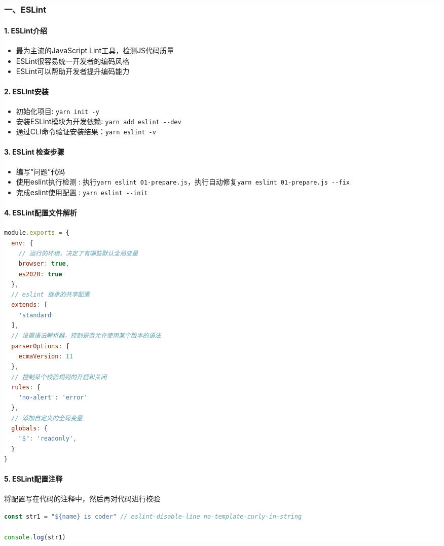 ### 一、ESLint

#### 1. ESLint介绍

+ 最为主流的JavaScript Lint工具，检测JS代码质量
+ ESLint很容易统一开发者的编码风格
+ ESLint可以帮助开发者提升编码能力

#### 2. ESLInt安装

+ 初始化项目: `yarn init -y`
+ 安装ESLint模块为开发依赖: `yarn add eslint --dev`
+ 通过CLI命令验证安装结果：`yarn eslint -v`

#### 3. ESLint 检查步骤

+ 编写“问题”代码
+ 使用eslint执行检测 : 执行`yarn eslint 01-prepare.js`，执行自动修复`yarn eslint 01-prepare.js --fix`
+ 完成eslint使用配置 : `yarn eslint --init`

#### 4. ESLint配置文件解析

```js
module.exports = {
  env: {
    // 运行的环境，决定了有哪些默认全局变量
    browser: true,
    es2020: true
  },
  // eslint 继承的共享配置
  extends: [
    'standard'
  ],
  // 设置语法解析器，控制是否允许使用某个版本的语法
  parserOptions: {
    ecmaVersion: 11
  },
  // 控制某个校验规则的开启和关闭
  rules: {
    'no-alert': 'error'
  },
  // 添加自定义的全局变量
  globals: {
    "$": 'readonly', 
  }
}
```

#### 5. ESLint配置注释

将配置写在代码的注释中，然后再对代码进行校验

```js
const str1 = "${name} is coder" // eslint-disable-line no-template-curly-in-string

console.log(str1)
```

